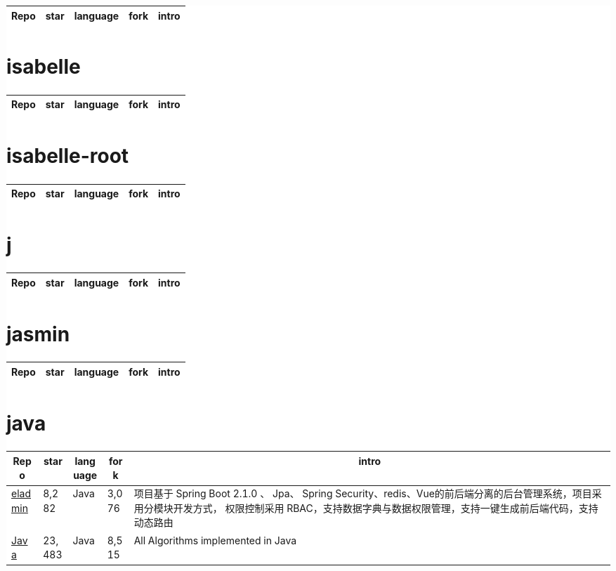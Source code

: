 Repo|star|language|fork|intro
-|-|-|-|-



# isabelle

Repo|star|language|fork|intro
-|-|-|-|-



# isabelle-root

Repo|star|language|fork|intro
-|-|-|-|-



# j

Repo|star|language|fork|intro
-|-|-|-|-



# jasmin

Repo|star|language|fork|intro
-|-|-|-|-



# java

Repo|star|language|fork|intro
-|-|-|-|-
[eladmin](https://github.com/elunez/eladmin)|8,282|Java|3,076|项目基于 Spring Boot 2.1.0 、 Jpa、 Spring Security、redis、Vue的前后端分离的后台管理系统，项目采用分模块开发方式， 权限控制采用 RBAC，支持数据字典与数据权限管理，支持一键生成前后端代码，支持动态路由
[Java](https://github.com/TheAlgorithms/Java)|23,483|Java|8,515|All Algorithms implemented in Java
